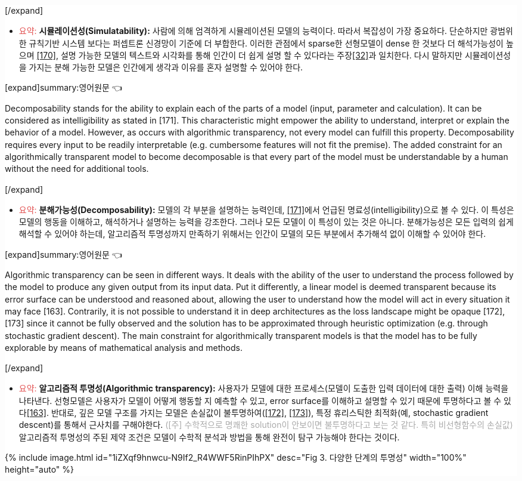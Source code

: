 [/expand]

- <span style="color:#e25252">요약:</span> **시뮬레이션성(Simulatability):** 사람에 의해 엄격하게 시뮬레이션된 모델의 능력이다. 따라서 복잡성이 가장 중요하다. 단순하지만 광범위한 규칙기반 시스템 보다는 퍼셉트론 신경망이 기준에 더 부합한다. 이러한 관점에서 sparse한 선형모델이 dense 한 것보다 더 해석가능성이 높으며 [[170]](https://scholar.google.com/scholar_lookup?title=Regression%20shrinkage%20and%20selection%20via%20the%20lasso&publication_year=1996&author=R.%20Tibshirani), 설명 가능한 모델의 텍스트와 시각화를 통해 인간이 더 쉽게 설명 할 수 있다라는 주장[[32]](https://scholar.google.com/scholar?q=Why%20should%20I%20trust%20you:%20Explaining%20the%20predictions%20of%20any%20classifier)과 일치한다. 다시 말하지만 시뮬레이션성을 가지는 분해 가능한 모델은 인간에게 생각과 이유를 혼자 설명할 수 있어야 한다.

[expand]summary:영어원문 👈 

Decomposability stands for the ability to explain each of the parts of a model (input, parameter and calculation). It can be considered as intelligibility as stated in [171]. This characteristic might empower the ability to understand, interpret or explain the behavior of a model. However, as occurs with algorithmic transparency, not every model can fulfill this property. Decomposability requires every input to be readily interpretable (e.g. cumbersome features will not fit the premise). The added constraint for an algorithmically transparent model to become decomposable is that every part of the model must be understandable by a human without the need for additional tools.

[/expand]

- <span style="color:#e25252">요약:</span> **분해가능성(Decomposability):** 모델의 각 부분을 설명하는 능력인데, [[171]](https://scholar.google.com/scholar_lookup?title=Intelligible%20models%20for%20classification%20and%20regression&publication_year=2012&author=Y.%20Lou&author=R.%20Caruana&author=J.%20Gehrke)에서 언급된 명료성(intelligibility)으로 볼 수 있다. 이 특성은 모델의 행동을 이해하고, 해석하거나 설명하는 능력을 강조한다. 그러나 모든 모델이 이 특성이 있는 것은 아니다. 분해가능성은 모든 입력의 쉽게 해석할 수 있어야 하는데, 알고리즘적 투명성까지 만족하기 위해서는 인간이 모델의 모든 부분에서 추가해석 없이 이해할 수 있어야 한다.

[expand]summary:영어원문 👈 

Algorithmic transparency can be seen in different ways. It deals with the ability of the user to understand the process followed by the model to produce any given output from its input data. Put it differently, a linear model is deemed transparent because its error surface can be understood and reasoned about, allowing the user to understand how the model will act in every situation it may face [163]. Contrarily, it is not possible to understand it in deep architectures as the loss landscape might be opaque [172], [173] since it cannot be fully observed and the solution has to be approximated through heuristic optimization (e.g. through stochastic gradient descent). The main constraint for algorithmically transparent models is that the model has to be fully explorable by means of mathematical analysis and methods.

[/expand]

- <span style="color:#e25252">요약:</span> **알고리즘적 투명성(Algorithmic transparency):** 사용자가 모델에 대한 프로세스(모델이 도출한 입력 데이터에 대한 출력) 이해 능력을 나타낸다. 선형모델은 사용자가 모델이 어떻게 행동할 지 예측할 수 있고, error surface를 이해하고 설명할 수 있기 때문에 투명하다고 볼 수 있다[[163]](https://scholar.google.com/scholar_lookup?title=An%20introduction%20to%20statistical%20learning&publication_year=2013&author=G.%20James&author=D.%20Witten&author=T.%20Hastie&author=R.%20Tibshirani). 반대로, 깊은 모델 구조를 가지는 모델은 손실값이 불투명하여([[172]](https://scholar.google.com/scholar_lookup?title=Deep%20learning%20without%20poor%20local%20minima&publication_year=2016&author=K.%20Kawaguchi), [[173]](https://scholar.google.com/scholar_lookup?title=Algorithmic%20transparency%20via%20quantitative%20input%20influence%3A%20Theory%20and%20experiments%20with%20learning%20systems&publication_year=2016&author=A.%20Datta&author=S.%20Sen&author=Y.%20Zick)), 특정 휴리스틱한 최적화(예, stochastic gradient descent)를 통해서 근사치를 구해야한다. <span style="color:#aaa">([주] 수학적으로 명쾌한 solution이 안보이면 불투명하다고 보는 것 같다. 특히 비선형함수의 손실값)</span> 알고리즘적 투명성의 주된 제약 조건은 모델이 수학적 분석과 방법을 통해 완전이 탐구 가능해야 한다는 것이다.

{% include image.html id="1iZXqf9hnwcu-N9If2_R4WWF5RinPIhPX" desc="Fig 3. 다양한 단계의 투명성" width="100%" height="auto" %}
